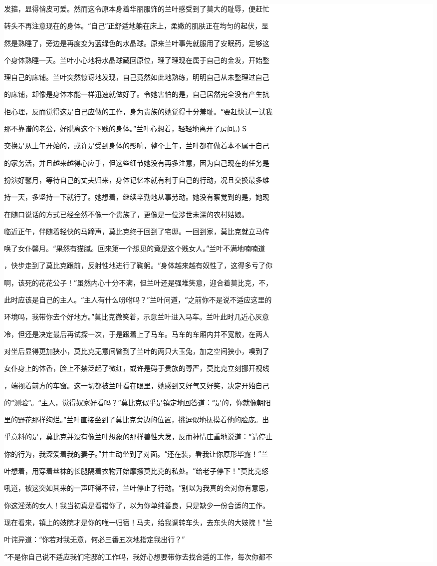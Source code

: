 发箍，显得俏皮可爱。然而这令原本身着华丽服饰的兰叶感受到了莫大的耻辱，便赶忙

转头不再注意现在的身体。“自己”正舒适地躺在床上，柔嫩的肌肤正在均匀的起伏，显

然是熟睡了，旁边是再度变为蓝绿色的水晶球。原来兰叶事先就服用了安眠药，足够这

个身体熟睡一天。兰叶小心地将水晶球藏回原位，理了理现在属于自己的金发，开始整

理自己的床铺。兰叶突然惊讶地发现，自己竟然如此地熟练，明明自己从未整理过自己

的床铺，却像是身体本能一样迅速就做好了。令她害怕的是，自己居然完全没有产生抗

拒心理，反而觉得这是自己应做的工作，身为贵族的她觉得十分羞耻。“要赶快试一试我

那不靠谱的老公，好脱离这个下贱的身体。”兰叶心想着，轻轻地离开了房间。) S

交换是从上午开始的，或许是受到身体的影响，整个上午，兰叶都在做着本不属于自己

的家务活，并且越来越得心应手，但这些细节她没有再多注意，因为自己现在的任务是

扮演好馨月，等待自己的丈夫归来，身体记忆本就有利于自己的行动，况且交换最多维

持一天，多坚持一下就行了。她想着，继续辛勤地从事劳动。她没有察觉到的是，她现

在随口说话的方式已经全然不像一个贵族了，更像是一位涉世未深的农村姑娘。

临近正午，伴随着轻快的马蹄声，莫比克终于回到了宅邸。一回到家，莫比克就立马传

唤了女仆馨月。“果然有猫腻。回来第一个想见的竟是这个贱女人。”兰叶不满地喃喃道

，快步走到了莫比克跟前，反射性地进行了鞠躬。“身体越来越有奴性了，这得多亏了你

啊，该死的花花公子！”虽然内心十分不满，但兰叶还是强堆笑意，迎合着莫比克，不，

此时应该是自己的主人。“主人有什么吩咐吗？”兰叶问道，“之前你不是说不适应这里的

环境吗，我带你去个好地方。”莫比克微笑着，示意兰叶进入马车。兰叶此时几近心灰意

冷，但还是决定最后再试探一次，于是跟着上了马车。马车的车厢内并不宽敞，在两人

对坐后显得更加狭小，莫比克无意间瞥到了兰叶的两只大玉兔，加之空间狭小，嗅到了

女仆身上的体香，脸上不禁泛起了微红，或许是碍于贵族的尊严，莫比克立刻挪开视线

，端视着前方的车窗。这一切都被兰叶看在眼里，她感到又好气又好笑，决定开始自己

的“测验”。“主人，觉得奴家好看吗？”莫比克似乎是镇定地回答道：“是的，你就像朝阳

里的野花那样绚烂。”兰叶直接坐到了莫比克旁边的位置，挑逗似地抚摸着他的脸庞。出

乎意料的是，莫比克并没有像兰叶想象的那样兽性大发，反而神情庄重地说道：“请停止

你的行为，我深爱着我的妻子。”并主动坐到了对面。“还在装，看我让你原形毕露！”兰

叶想着，用穿着丝袜的长腿隔着衣物开始摩擦莫比克的私处。“给老子停下！”莫比克怒

吼道，被这突如其来的一声吓得不轻，兰叶停止了行动。“别以为我真的会对你有意思，

你这淫荡的女人！我当初真是看错你了，以为你单纯善良，只是缺少一份合适的工作。

现在看来，镇上的妓院才是你的唯一归宿！马夫，给我调转车头，去东头的大妓院！”兰

叶诧异道：“你若对我无意，何必三番五次地指定我出行？”

“不是你自己说不适应我们宅邸的工作吗，我好心想要带你去找合适的工作，每次你都不
